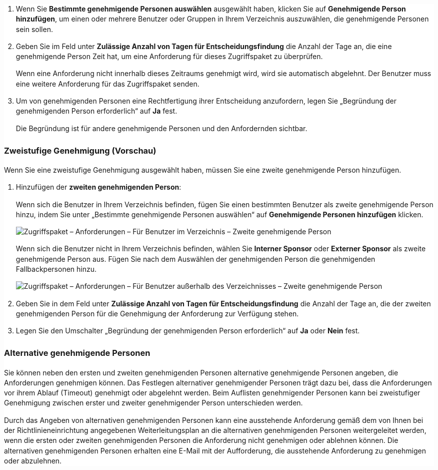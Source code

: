 1. Wenn Sie **Bestimmte genehmigende Personen auswählen** ausgewählt haben, klicken Sie auf **Genehmigende Person hinzufügen**, um einen oder mehrere Benutzer oder Gruppen in Ihrem Verzeichnis auszuwählen, die genehmigende Personen sein sollen.

1. Geben Sie im Feld unter **Zulässige Anzahl von Tagen für Entscheidungsfindung** die Anzahl der Tage an, die eine genehmigende Person Zeit hat, um eine Anforderung für dieses Zugriffspaket zu überprüfen.

    Wenn eine Anforderung nicht innerhalb dieses Zeitraums genehmigt wird, wird sie automatisch abgelehnt. Der Benutzer muss eine weitere Anforderung für das Zugriffspaket senden.

1. Um von genehmigenden Personen eine Rechtfertigung ihrer Entscheidung anzufordern, legen Sie „Begründung der genehmigenden Person erforderlich“ auf **Ja** fest.

    Die Begründung ist für andere genehmigende Personen und den Anfordernden sichtbar.

### <a name="2-stage-approval-preview"></a>Zweistufige Genehmigung (Vorschau)

Wenn Sie eine zweistufige Genehmigung ausgewählt haben, müssen Sie eine zweite genehmigende Person hinzufügen.

1. Hinzufügen der **zweiten genehmigenden Person**: 
    
    Wenn sich die Benutzer in Ihrem Verzeichnis befinden, fügen Sie einen bestimmten Benutzer als zweite genehmigende Person hinzu, indem Sie unter „Bestimmte genehmigende Personen auswählen“ auf **Genehmigende Personen hinzufügen** klicken.

    ![Zugriffspaket – Anforderungen – Für Benutzer im Verzeichnis – Zweite genehmigende Person](./media/active-directory-entitlement-management-request-policy/in-directory-second-approver.png)

    Wenn sich die Benutzer nicht in Ihrem Verzeichnis befinden, wählen Sie **Interner Sponsor** oder **Externer Sponsor** als zweite genehmigende Person aus. Fügen Sie nach dem Auswählen der genehmigenden Person die genehmigenden Fallbackpersonen hinzu.

    ![Zugriffspaket – Anforderungen – Für Benutzer außerhalb des Verzeichnisses – Zweite genehmigende Person](./media/active-directory-entitlement-management-request-policy/out-directory-second-approver.png) 

1. Geben Sie in dem Feld unter **Zulässige Anzahl von Tagen für Entscheidungsfindung** die Anzahl der Tage an, die der zweiten genehmigenden Person für die Genehmigung der Anforderung zur Verfügung stehen. 

1. Legen Sie den Umschalter „Begründung der genehmigenden Person erforderlich“ auf **Ja** oder **Nein** fest.

### <a name="alternate-approvers"></a>Alternative genehmigende Personen

Sie können neben den ersten und zweiten genehmigenden Personen alternative genehmigende Personen angeben, die Anforderungen genehmigen können. Das Festlegen alternativer genehmigender Personen trägt dazu bei, dass die Anforderungen vor ihrem Ablauf (Timeout) genehmigt oder abgelehnt werden. Beim Auflisten genehmigender Personen kann bei zweistufiger Genehmigung zwischen erster und zweiter genehmigender Person unterschieden werden. 

Durch das Angeben von alternativen genehmigenden Personen kann eine ausstehende Anforderung gemäß dem von Ihnen bei der Richtlinieneinrichtung angegebenen Weiterleitungsplan an die alternativen genehmigenden Personen weitergeleitet werden, wenn die ersten oder zweiten genehmigenden Personen die Anforderung nicht genehmigen oder ablehnen können. Die alternativen genehmigenden Personen erhalten eine E-Mail mit der Aufforderung, die ausstehende Anforderung zu genehmigen oder abzulehnen.
